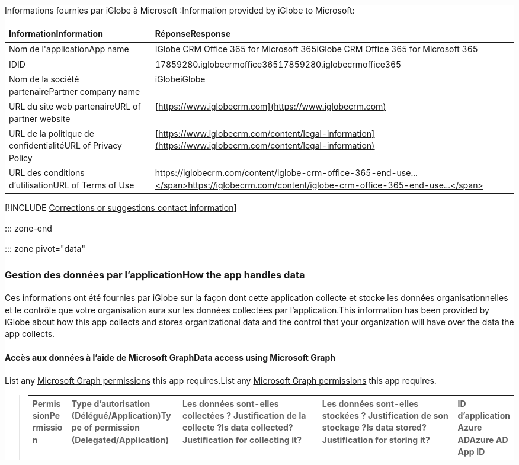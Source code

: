<span data-ttu-id="dbcec-107">Informations fournies par iGlobe à Microsoft :</span><span class="sxs-lookup"><span data-stu-id="dbcec-107">Information provided by iGlobe to Microsoft:</span></span>

| <span data-ttu-id="dbcec-108">**Information**</span><span class="sxs-lookup"><span data-stu-id="dbcec-108">**Information**</span></span> | <span data-ttu-id="dbcec-109">**Réponse**</span><span class="sxs-lookup"><span data-stu-id="dbcec-109">**Response**</span></span> |
|:----------------|:-------------|
| <span data-ttu-id="dbcec-110">Nom de l'application</span><span class="sxs-lookup"><span data-stu-id="dbcec-110">App name</span></span> | <span data-ttu-id="dbcec-111">IGlobe CRM Office 365 for Microsoft 365</span><span class="sxs-lookup"><span data-stu-id="dbcec-111">iGlobe CRM Office 365 for Microsoft 365</span></span> |
| <span data-ttu-id="dbcec-112">ID</span><span class="sxs-lookup"><span data-stu-id="dbcec-112">ID</span></span> | <span data-ttu-id="dbcec-113">17859280.iglobecrmoffice365</span><span class="sxs-lookup"><span data-stu-id="dbcec-113">17859280.iglobecrmoffice365</span></span> |
| <span data-ttu-id="dbcec-114">Nom de la société partenaire</span><span class="sxs-lookup"><span data-stu-id="dbcec-114">Partner company name</span></span> | <span data-ttu-id="dbcec-115">iGlobe</span><span class="sxs-lookup"><span data-stu-id="dbcec-115">iGlobe</span></span> |
| <span data-ttu-id="dbcec-116">URL du site web partenaire</span><span class="sxs-lookup"><span data-stu-id="dbcec-116">URL of partner website</span></span> | [https://www.iglobecrm.com](https://www.iglobecrm.com) |
| <span data-ttu-id="dbcec-117">URL de la politique de confidentialité</span><span class="sxs-lookup"><span data-stu-id="dbcec-117">URL of Privacy Policy</span></span> | [https://www.iglobecrm.com/content/legal-information](https://www.iglobecrm.com/content/legal-information) |
| <span data-ttu-id="dbcec-118">URL des conditions d’utilisation</span><span class="sxs-lookup"><span data-stu-id="dbcec-118">URL of Terms of Use</span></span> | [<span data-ttu-id="dbcec-119"> https://iglobecrm.com/content/iglobe-crm-office-365-end-use...</span><span class="sxs-lookup"><span data-stu-id="dbcec-119">https://iglobecrm.com/content/iglobe-crm-office-365-end-use...</span></span>](https://iglobecrm.com/content/iglobe-crm-office-365-end-user-license-agreement) |

 [!INCLUDE [Corrections or suggestions contact information](../includes/corrections-or-suggestions.md)]

::: zone-end

::: zone pivot="data"

### <a name="how-the-app-handles-data"></a><span data-ttu-id="dbcec-120">Gestion des données par l’application</span><span class="sxs-lookup"><span data-stu-id="dbcec-120">How the app handles data</span></span>

<span data-ttu-id="dbcec-121">Ces informations ont été fournies par iGlobe sur la façon dont cette application collecte et stocke les données organisationnelles et le contrôle que votre organisation aura sur les données collectées par l’application.</span><span class="sxs-lookup"><span data-stu-id="dbcec-121">This information has been provided by iGlobe about how this app collects and stores organizational data and the control that your organization will have over the data the app collects.</span></span>

#### <a name="data-access-using-microsoft-graph"></a><span data-ttu-id="dbcec-122">Accès aux données à l’aide de Microsoft Graph</span><span class="sxs-lookup"><span data-stu-id="dbcec-122">Data access using Microsoft Graph</span></span>

<span data-ttu-id="dbcec-123">List any [Microsoft Graph permissions](https://docs.microsoft.com/graph/permissions-reference) this app requires.</span><span class="sxs-lookup"><span data-stu-id="dbcec-123">List any [Microsoft Graph permissions](https://docs.microsoft.com/graph/permissions-reference) this app requires.</span></span>

>| <span data-ttu-id="dbcec-124">**Permission**</span><span class="sxs-lookup"><span data-stu-id="dbcec-124">**Permission**</span></span>  | <span data-ttu-id="dbcec-125">**Type d’autorisation (Délégué/Application)**</span><span class="sxs-lookup"><span data-stu-id="dbcec-125">**Type of permission (Delegated/Application)**</span></span> | <span data-ttu-id="dbcec-126">**Les données sont-elles collectées ? Justification de la collecte ?**</span><span class="sxs-lookup"><span data-stu-id="dbcec-126">**Is data collected? Justification for collecting it?**</span></span> | <span data-ttu-id="dbcec-127">**Les données sont-elles stockées ? Justification de son stockage ?**</span><span class="sxs-lookup"><span data-stu-id="dbcec-127">**Is data stored? Justification for storing it?**</span></span> | <span data-ttu-id="dbcec-128">**ID d’application Azure AD**</span><span class="sxs-lookup"><span data-stu-id="dbcec-128">**Azure AD App ID**</span></span> |
>|:----------------|:--------------------|:---------------------------------------------------|:--------------------------|:--------------------------|